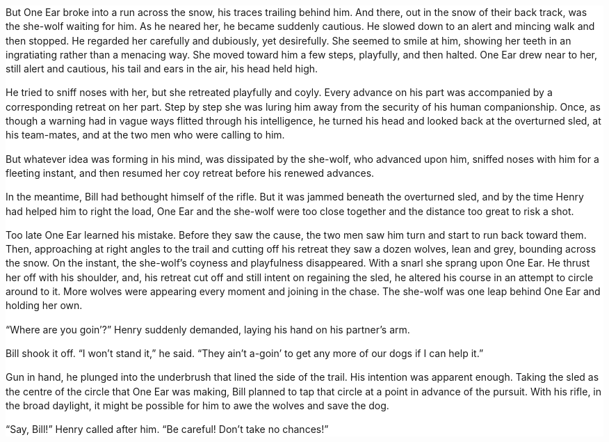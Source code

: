But One Ear broke into a run across the snow, his traces trailing
behind him. And there, out in the snow of their back track, was
the she-wolf waiting for him. As he neared her, he became suddenly
cautious. He slowed down to an alert and mincing walk and then
stopped. He regarded her carefully and dubiously, yet desirefully.
She seemed to smile at him, showing her teeth in an ingratiating rather
than a menacing way. She moved toward him a few steps, playfully,
and then halted. One Ear drew near to her, still alert and cautious,
his tail and ears in the air, his head held high.

He tried to sniff noses with her, but she retreated playfully and
coyly. Every advance on his part was accompanied by a corresponding
retreat on her part. Step by step she was luring him away from
the security of his human companionship. Once, as though a warning
had in vague ways flitted through his intelligence, he turned his head
and looked back at the overturned sled, at his team-mates, and at the
two men who were calling to him.

But whatever idea was forming in his mind, was dissipated by the
she-wolf, who advanced upon him, sniffed noses with him for a fleeting
instant, and then resumed her coy retreat before his renewed advances.

In the meantime, Bill had bethought himself of the rifle. But
it was jammed beneath the overturned sled, and by the time Henry had
helped him to right the load, One Ear and the she-wolf were too close
together and the distance too great to risk a shot.

Too late One Ear learned his mistake. Before they saw the cause,
the two men saw him turn and start to run back toward them. Then,
approaching at right angles to the trail and cutting off his retreat
they saw a dozen wolves, lean and grey, bounding across the snow.
On the instant, the she-wolf’s coyness and playfulness disappeared.
With a snarl she sprang upon One Ear. He thrust her off with his
shoulder, and, his retreat cut off and still intent on regaining the
sled, he altered his course in an attempt to circle around to it.
More wolves were appearing every moment and joining in the chase.
The she-wolf was one leap behind One Ear and holding her own.

“Where are you goin’?” Henry suddenly demanded,
laying his hand on his partner’s arm.

Bill shook it off. “I won’t stand it,” he
said. “They ain’t a-goin’ to get any more of
our dogs if I can help it.”

Gun in hand, he plunged into the underbrush that lined the side of
the trail. His intention was apparent enough. Taking the
sled as the centre of the circle that One Ear was making, Bill planned
to tap that circle at a point in advance of the pursuit. With
his rifle, in the broad daylight, it might be possible for him to awe
the wolves and save the dog.

“Say, Bill!” Henry called after him. “Be
careful! Don’t take no chances!”
